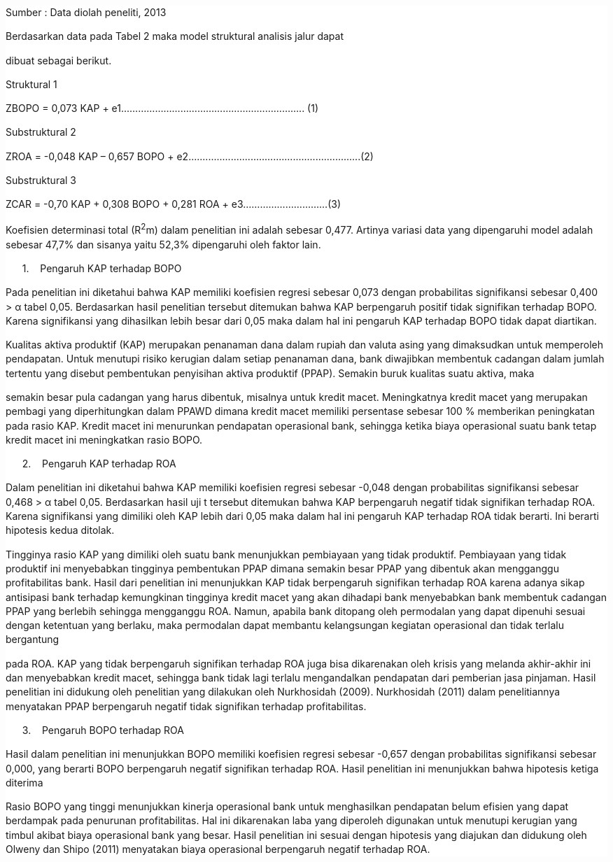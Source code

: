 <p><span class="font2">Sumber : Data diolah peneliti, 2013</span></p>
<p><span class="font2">Berdasarkan data pada Tabel 2 maka model struktural analisis jalur dapat</span></p>
<p><span class="font2">dibuat sebagai berikut.</span></p>
<p><span class="font2">Struktural 1</span></p>
<p><span class="font2">Z</span><span class="font0">BOPO </span><span class="font2">= 0,073 KAP + e</span><span class="font0">1</span><span class="font2">...…………………………………………………….. (1)</span></p>
<p><span class="font2">Substruktural 2</span></p>
<p><span class="font2">Z</span><span class="font0">ROA </span><span class="font2">= -0,048 KAP – 0,657 BOPO + e2.............................................................(2)</span></p>
<p><span class="font2">Substruktural 3</span></p>
<p><span class="font2">Z</span><span class="font0">CAR </span><span class="font2">= -0,70 KAP + 0,308 BOPO + 0,281 ROA + e</span><span class="font0">3</span><span class="font2">…………………………(3)</span></p>
<p><span class="font2">Koefisien determinasi total (R<sup>2</sup>m) dalam penelitian ini adalah sebesar 0,477. Artinya variasi data yang dipengaruhi model adalah sebesar 47,7% dan sisanya yaitu 52,3% dipengaruhi oleh faktor lain.</span></p>
<ul style="list-style:none;"><li>
<p><span class="font2">1. &nbsp;&nbsp;&nbsp;Pengaruh KAP terhadap BOPO</span></p></li></ul>
<p><span class="font2">Pada penelitian ini diketahui bahwa KAP memiliki koefisien regresi sebesar 0,073 dengan probabilitas signifikansi sebesar 0,400 &gt;&nbsp;α tabel 0,05. Berdasarkan hasil penelitian tersebut ditemukan bahwa KAP berpengaruh positif tidak signifikan terhadap BOPO. Karena signifikansi yang dihasilkan lebih besar dari 0,05 maka dalam hal ini pengaruh KAP terhadap BOPO tidak dapat diartikan.</span></p>
<p><span class="font2">Kualitas aktiva produktif (KAP) merupakan penanaman dana dalam rupiah dan valuta asing yang dimaksudkan untuk memperoleh pendapatan. Untuk menutupi risiko kerugian dalam setiap penanaman dana, bank diwajibkan membentuk cadangan dalam jumlah tertentu yang disebut pembentukan penyisihan aktiva produktif (PPAP). Semakin buruk kualitas suatu aktiva, maka</span></p>
<p><span class="font2">semakin besar pula cadangan yang harus dibentuk, misalnya untuk kredit macet. Meningkatnya kredit macet yang merupakan pembagi yang diperhitungkan dalam PPAWD dimana kredit macet memiliki persentase sebesar 100 % memberikan peningkatan pada rasio KAP. Kredit macet ini menurunkan pendapatan operasional bank, sehingga ketika biaya operasional suatu bank tetap kredit macet ini meningkatkan rasio BOPO.</span></p>
<ul style="list-style:none;"><li>
<p><span class="font2">2. &nbsp;&nbsp;&nbsp;Pengaruh KAP terhadap ROA</span></p></li></ul>
<p><span class="font2">Dalam penelitian ini diketahui bahwa KAP memiliki koefisien regresi sebesar -0,048 dengan probabilitas signifikansi sebesar 0,468 &gt;&nbsp;α tabel 0,05. Berdasarkan hasil uji t tersebut ditemukan bahwa KAP berpengaruh negatif tidak signifikan terhadap ROA. Karena signifikansi yang dimiliki oleh KAP lebih dari 0,05 maka dalam hal ini pengaruh KAP terhadap ROA tidak berarti. Ini berarti hipotesis kedua ditolak.</span></p>
<p><span class="font2">Tingginya rasio KAP yang dimiliki oleh suatu bank menunjukkan pembiayaan yang tidak produktif. Pembiayaan yang tidak produktif ini menyebabkan tingginya pembentukan PPAP dimana semakin besar PPAP yang dibentuk akan mengganggu profitabilitas bank. Hasil dari penelitian ini menunjukkan KAP tidak berpengaruh signifikan terhadap ROA karena adanya sikap antisipasi bank terhadap kemungkinan tingginya kredit macet yang akan dihadapi bank menyebabkan bank membentuk cadangan PPAP yang berlebih sehingga mengganggu ROA. Namun, apabila bank ditopang oleh permodalan yang dapat dipenuhi sesuai dengan ketentuan yang berlaku, maka permodalan dapat membantu kelangsungan kegiatan operasional dan tidak terlalu bergantung</span></p>
<p><span class="font2">pada ROA. KAP yang tidak berpengaruh signifikan terhadap ROA juga bisa dikarenakan oleh krisis yang melanda akhir-akhir ini dan menyebabkan kredit macet, sehingga bank tidak lagi terlalu mengandalkan pendapatan dari pemberian jasa pinjaman. Hasil penelitian ini didukung oleh penelitian yang dilakukan oleh Nurkhosidah (2009). Nurkhosidah (2011) dalam penelitiannya menyatakan PPAP berpengaruh negatif tidak signifikan terhadap profitabilitas.</span></p>
<ul style="list-style:none;"><li>
<p><span class="font2">3. &nbsp;&nbsp;&nbsp;Pengaruh BOPO terhadap ROA</span></p></li></ul>
<p><span class="font2">Hasil dalam penelitian ini menunjukkan BOPO memiliki koefisien regresi sebesar -0,657 dengan probabilitas signifikansi sebesar 0,000, yang berarti BOPO berpengaruh negatif signifikan terhadap ROA. Hasil penelitian ini menunjukkan bahwa hipotesis ketiga diterima</span></p>
<p><span class="font2">Rasio BOPO yang tinggi menunjukkan kinerja operasional bank untuk menghasilkan pendapatan belum efisien yang dapat berdampak pada penurunan profitabilitas. Hal ini dikarenakan laba yang diperoleh digunakan untuk menutupi kerugian yang timbul akibat biaya operasional bank yang besar. Hasil penelitian ini sesuai dengan hipotesis yang diajukan dan didukung oleh Olweny dan Shipo (2011) menyatakan biaya operasional berpengaruh negatif terhadap ROA.</span></p>
<ul style="list-style:none;"><li>
